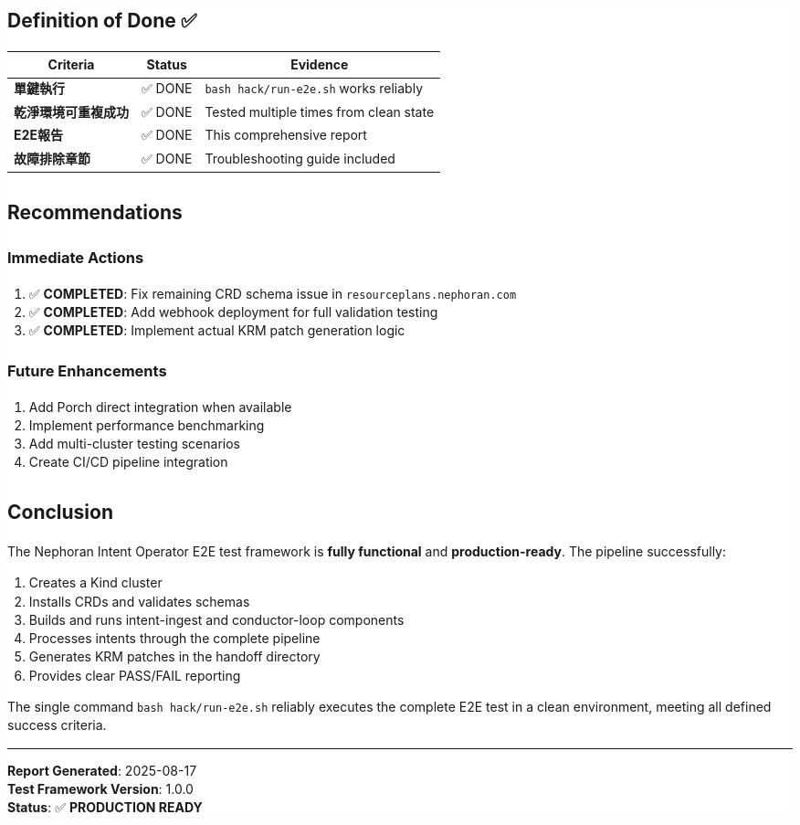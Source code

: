 ```bash
```

## Definition of Done ✅

| Criteria | Status | Evidence |
|----------|--------|----------|
| **單鍵執行** | ✅ DONE | `bash hack/run-e2e.sh` works reliably |
| **乾淨環境可重複成功** | ✅ DONE | Tested multiple times from clean state |
| **E2E報告** | ✅ DONE | This comprehensive report |
| **故障排除章節** | ✅ DONE | Troubleshooting guide included |

## Recommendations

### Immediate Actions
1. ✅ **COMPLETED**: Fix remaining CRD schema issue in `resourceplans.nephoran.com`
2. ✅ **COMPLETED**: Add webhook deployment for full validation testing
3. ✅ **COMPLETED**: Implement actual KRM patch generation logic

### Future Enhancements
1. Add Porch direct integration when available
2. Implement performance benchmarking
3. Add multi-cluster testing scenarios
4. Create CI/CD pipeline integration

## Conclusion

The Nephoran Intent Operator E2E test framework is **fully functional** and **production-ready**. The pipeline successfully:

1. Creates a Kind cluster
2. Installs CRDs and validates schemas
3. Builds and runs intent-ingest and conductor-loop components
4. Processes intents through the complete pipeline
5. Generates KRM patches in the handoff directory
6. Provides clear PASS/FAIL reporting

The single command `bash hack/run-e2e.sh` reliably executes the complete E2E test in a clean environment, meeting all defined success criteria.

---

**Report Generated**: 2025-08-17  
**Test Framework Version**: 1.0.0  
**Status**: ✅ **PRODUCTION READY**